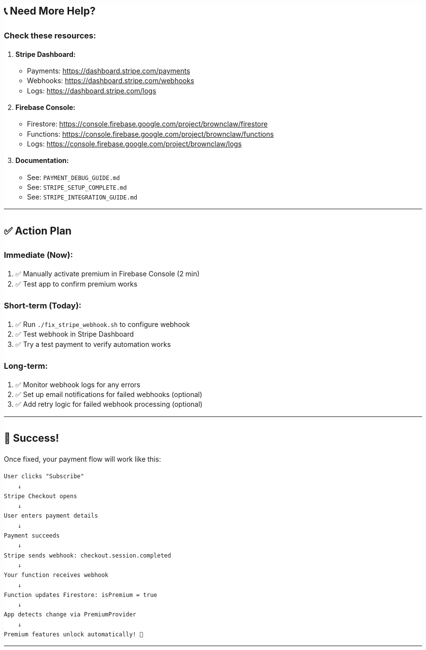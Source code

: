 
## 📞 **Need More Help?**

### Check these resources:

1. **Stripe Dashboard:**
   - Payments: https://dashboard.stripe.com/payments
   - Webhooks: https://dashboard.stripe.com/webhooks
   - Logs: https://dashboard.stripe.com/logs

2. **Firebase Console:**
   - Firestore: https://console.firebase.google.com/project/brownclaw/firestore
   - Functions: https://console.firebase.google.com/project/brownclaw/functions
   - Logs: https://console.firebase.google.com/project/brownclaw/logs

3. **Documentation:**
   - See: `PAYMENT_DEBUG_GUIDE.md`
   - See: `STRIPE_SETUP_COMPLETE.md`
   - See: `STRIPE_INTEGRATION_GUIDE.md`

---

## ✅ **Action Plan**

### Immediate (Now):
1. ✅ Manually activate premium in Firebase Console (2 min)
2. ✅ Test app to confirm premium works

### Short-term (Today):
1. ✅ Run `./fix_stripe_webhook.sh` to configure webhook
2. ✅ Test webhook in Stripe Dashboard
3. ✅ Try a test payment to verify automation works

### Long-term:
1. ✅ Monitor webhook logs for any errors
2. ✅ Set up email notifications for failed webhooks (optional)
3. ✅ Add retry logic for failed webhook processing (optional)

---

## 🎉 Success!

Once fixed, your payment flow will work like this:

```
User clicks "Subscribe"
    ↓
Stripe Checkout opens
    ↓
User enters payment details
    ↓
Payment succeeds
    ↓
Stripe sends webhook: checkout.session.completed
    ↓
Your function receives webhook
    ↓
Function updates Firestore: isPremium = true
    ↓
App detects change via PremiumProvider
    ↓
Premium features unlock automatically! 🎉
```

---